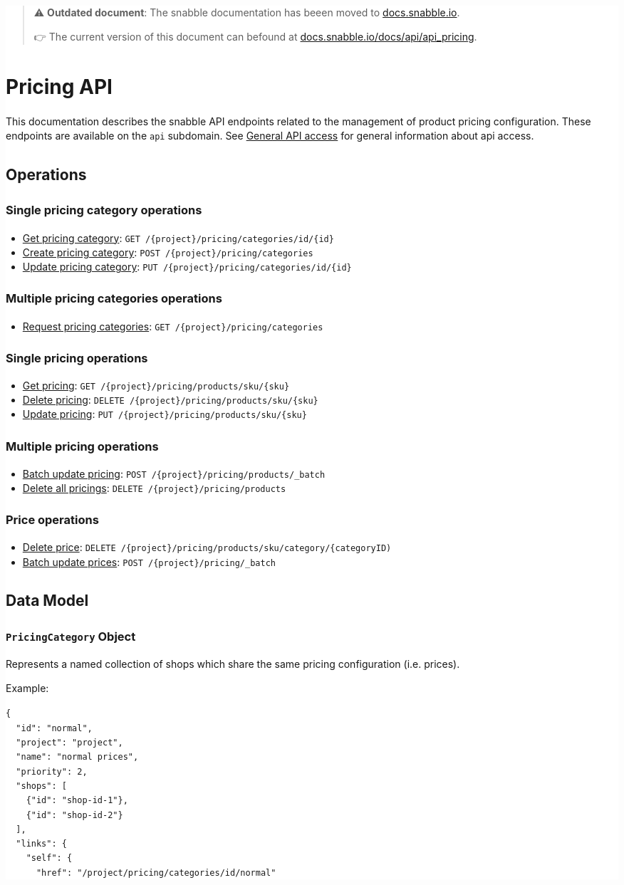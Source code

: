 > :warning: **Outdated document**: The snabble documentation has beeen moved to [docs.snabble.io](https://docs.snabble.io).
>
> :point_right: The current version of this document can befound at [docs.snabble.io/docs/api/api_pricing](https://docs.snabble.io/docs/api/api_pricing).


# Pricing API

This documentation describes the snabble API endpoints related to the
management of product pricing configuration.  These endpoints are
available on the `api` subdomain. See [General API
access](api_general.md) for general information about api access.

## Operations

### Single pricing category operations

* [Get pricing category](#get-pricingcategory): `GET /{project}/pricing/categories/id/{id}`
* [Create pricing category](#create-pricingcategory): `POST /{project}/pricing/categories`
* [Update pricing category](#update-pricingcategory): `PUT /{project}/pricing/categories/id/{id}`

### Multiple pricing categories operations

* [Request pricing categories](#request-pricingcategory): `GET /{project}/pricing/categories`

### Single pricing operations

* [Get pricing](#get-pricing): `GET /{project}/pricing/products/sku/{sku}`
* [Delete pricing](#delete-pricing): `DELETE /{project}/pricing/products/sku/{sku}`
* [Update pricing](#update-pricing): `PUT /{project}/pricing/products/sku/{sku}`

### Multiple pricing operations

* [Batch update pricing](#batch-update-pricing): `POST /{project}/pricing/products/_batch`
* [Delete all pricings](#delete-all-pricings): `DELETE /{project}/pricing/products`

### Price operations

* [Delete price](#delete-price): `DELETE /{project}/pricing/products/sku/category/{categoryID)`
* [Batch update prices](#batch-update-prices): `POST /{project}/pricing/_batch`

## Data Model

### `PricingCategory` Object

Represents a named collection of shops which share the same pricing
configuration (i.e. prices).

Example:

```
{
  "id": "normal",
  "project": "project",
  "name": "normal prices",
  "priority": 2,
  "shops": [
    {"id": "shop-id-1"},
    {"id": "shop-id-2"}
  ],
  "links": {
    "self": {
      "href": "/project/pricing/categories/id/normal"
```